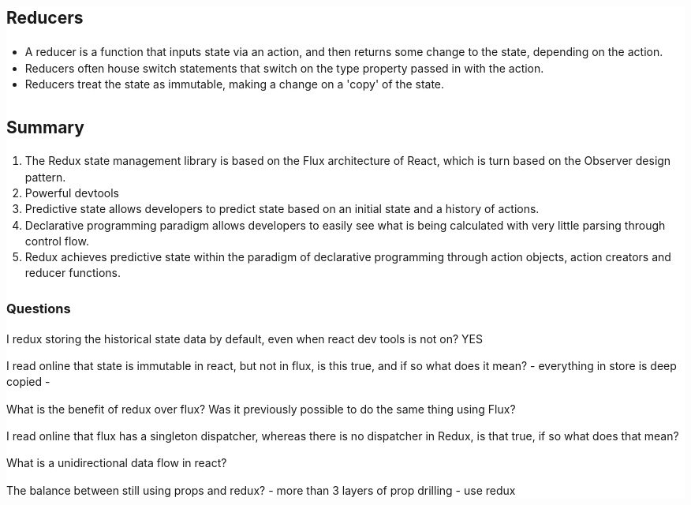 ## Reducers

- A reducer is a function that inputs state via an action, and then returns some change to the state, depending on the action.
- Reducers often house switch statements that switch on the type property passed in with the action.
- Reducers treat the state as immutable, making a change on a 'copy' of the state.


## Summary

1. The Redux state management library is based on the Flux architecture of React, which is turn based on the Observer design pattern.
2. Powerful devtools
3. Predictive state allows developers to predict state based on an initial state and a history of actions.
4. Declarative programming paradigm allows developers to easily see what is being calculated with very little parsing through control flow.
5. Redux achieves predictive state within the paradigm of declarative programming through action objects, action creators and reducer functions.

### Questions

I redux storing the historical state data by default, even when react dev tools is not on? YES


I read online that state is immutable in react, but not in flux, is this true, and if so what does it mean? - everything in store is deep copied -

What is the benefit of redux over flux?
Was it previously possible to do the same thing using Flux?


I read online that flux has a singleton dispatcher, whereas there is no dispatcher in Redux, is that true, if so what does that mean?

What is a unidirectional data flow in react?

The balance between still using props and redux? - more than 3 layers of prop drilling - use redux
